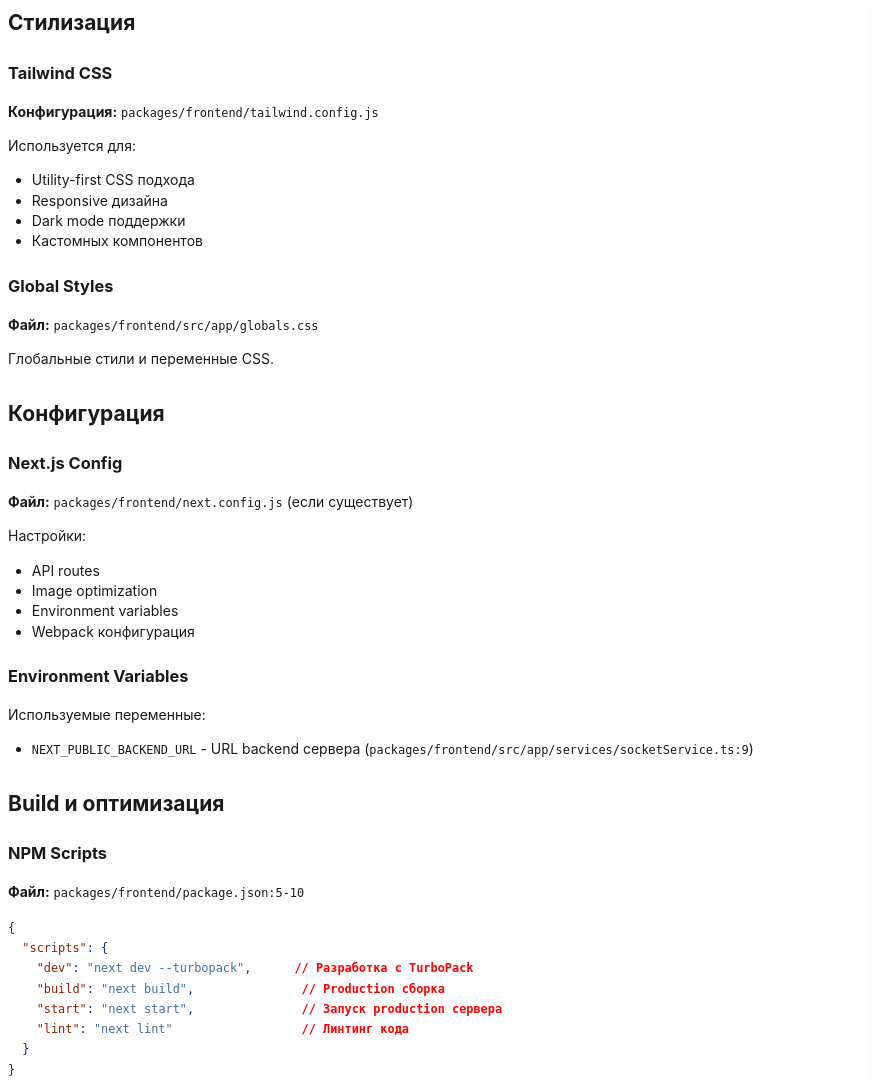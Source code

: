 ## Стилизация

### Tailwind CSS

**Конфигурация:** `packages/frontend/tailwind.config.js`

Используется для:
- Utility-first CSS подхода
- Responsive дизайна
- Dark mode поддержки
- Кастомных компонентов

### Global Styles

**Файл:** `packages/frontend/src/app/globals.css`

Глобальные стили и переменные CSS.

## Конфигурация

### Next.js Config

**Файл:** `packages/frontend/next.config.js` (если существует)

Настройки:
- API routes
- Image optimization
- Environment variables
- Webpack конфигурация

### Environment Variables

Используемые переменные:
- `NEXT_PUBLIC_BACKEND_URL` - URL backend сервера (`packages/frontend/src/app/services/socketService.ts:9`)

## Build и оптимизация

### NPM Scripts

**Файл:** `packages/frontend/package.json:5-10`

```json
{
  "scripts": {
    "dev": "next dev --turbopack",      // Разработка с TurboPack
    "build": "next build",               // Production сборка
    "start": "next start",               // Запуск production сервера
    "lint": "next lint"                  // Линтинг кода
  }
}
```
